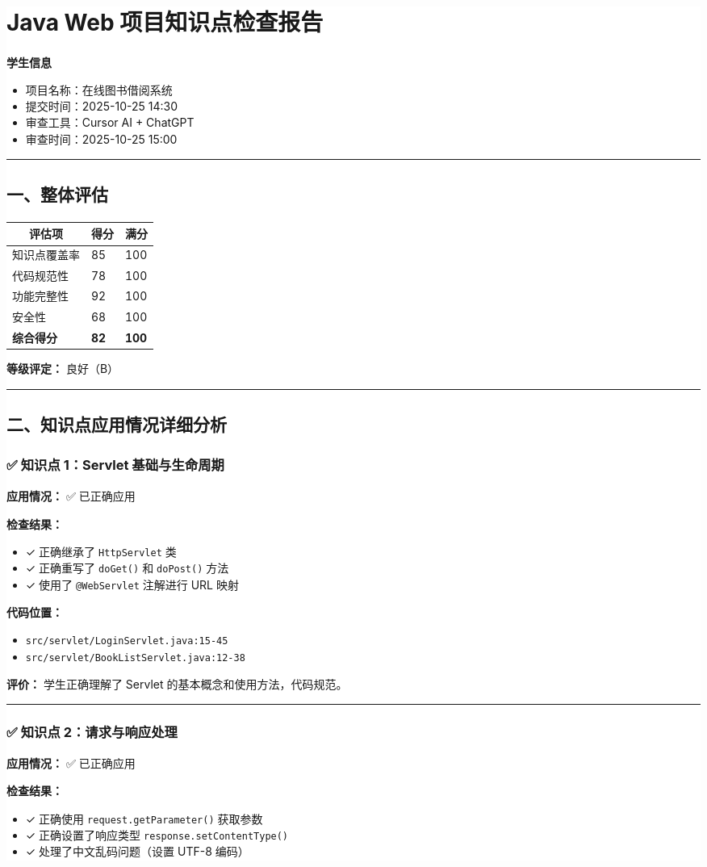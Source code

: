 # Java Web 项目知识点检查报告

**学生信息**

- 项目名称：在线图书借阅系统
- 提交时间：2025-10-25 14:30
- 审查工具：Cursor AI + ChatGPT
- 审查时间：2025-10-25 15:00

---

## 一、整体评估

| 评估项 | 得分 | 满分 |
|--------|------|------|
| 知识点覆盖率 | 85 | 100 |
| 代码规范性 | 78 | 100 |
| 功能完整性 | 92 | 100 |
| 安全性 | 68 | 100 |
| **综合得分** | **82** | **100** |

**等级评定：** 良好（B）

---

## 二、知识点应用情况详细分析

### ✅ 知识点 1：Servlet 基础与生命周期

**应用情况：** ✅ 已正确应用

**检查结果：**
- ✓ 正确继承了 `HttpServlet` 类
- ✓ 正确重写了 `doGet()` 和 `doPost()` 方法
- ✓ 使用了 `@WebServlet` 注解进行 URL 映射

**代码位置：**
- `src/servlet/LoginServlet.java:15-45`
- `src/servlet/BookListServlet.java:12-38`

**评价：** 
学生正确理解了 Servlet 的基本概念和使用方法，代码规范。

---

### ✅ 知识点 2：请求与响应处理

**应用情况：** ✅ 已正确应用

**检查结果：**
- ✓ 正确使用 `request.getParameter()` 获取参数
- ✓ 正确设置了响应类型 `response.setContentType()`
- ✓ 处理了中文乱码问题（设置 UTF-8 编码）
